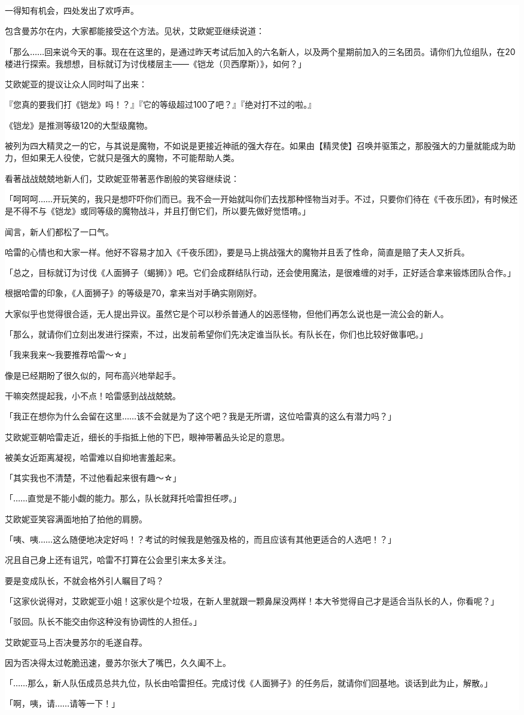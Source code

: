 一得知有机会，四处发出了欢呼声。

包含曼苏尔在内，大家都能接受这个方法。见状，艾欧妮亚继续说道：

「那么……回来说今天的事。现在在这里的，是通过昨天考试后加入的六名新人，以及两个星期前加入的三名团员。请你们九位组队，在20楼进行探索。我想想，目标就订为讨伐楼层主——《铠龙（贝西摩斯）》，如何？」

艾欧妮亚的提议让众人同时叫了出来：

『您真的要我们打《铠龙》吗！？』『它的等级超过100了吧？』『绝对打不过的啦。』

《铠龙》是推测等级120的大型级魔物。

被列为四大精灵之一的它，与其说是魔物，不如说是更接近神祇的强大存在。如果由【精灵使】召唤并驱策之，那股强大的力量就能成为助力，但如果无人役使，它就只是强大的魔物，不可能帮助人类。

看著战战兢兢地新人们，艾欧妮亚带著恶作剧般的笑容继续说：

「呵呵呵……开玩笑的，我只是想吓吓你们而已。我不会一开始就叫你们去找那种怪物当对手。不过，只要你们待在《千夜乐团》，有时候还是不得不与《铠龙》或同等级的魔物战斗，并且打倒它们，所以要先做好觉悟唷。」

闻言，新人们都松了一口气。

哈雷的心情也和大家一样。他好不容易才加入《千夜乐团》，要是马上挑战强大的魔物并且丢了性命，简直是赔了夫人又折兵。

「总之，目标就订为讨伐《人面狮子（蝎狮）》吧。它们会成群结队行动，还会使用魔法，是很难缠的对手，正好适合拿来锻炼团队合作。」

根据哈雷的印象，《人面狮子》的等级是70，拿来当对手确实刚刚好。

大家似乎也觉得很合适，无人提出异议。虽然它是个可以秒杀普通人的凶恶怪物，但他们再怎么说也是一流公会的新人。

「那么，就请你们立刻出发进行探索，不过，出发前希望你们先决定谁当队长。有队长在，你们也比较好做事吧。」

「我来我来～我要推荐哈雷～☆」

像是已经期盼了很久似的，阿布高兴地举起手。

干嘛突然提起我，小不点！哈雷感到战战兢兢。

「我正在想你为什么会留在这里……该不会就是为了这个吧？我是无所谓，这位哈雷真的这么有潜力吗？」

艾欧妮亚朝哈雷走近，细长的手指抵上他的下巴，眼神带著品头论足的意思。

被美女近距离凝视，哈雷难以自抑地害羞起来。

「其实我也不清楚，不过他看起来很有趣～☆」

「……直觉是不能小觑的能力。那么，队长就拜托哈雷担任啰。」

艾欧妮亚笑容满面地拍了拍他的肩膀。

「咦、咦……这么随便地决定好吗！？考试的时候我是勉强及格的，而且应该有其他更适合的人选吧！？」

况且自己身上还有诅咒，哈雷不打算在公会里引来太多关注。

要是变成队长，不就会格外引人瞩目了吗？

「这家伙说得对，艾欧妮亚小姐！这家伙是个垃圾，在新人里就跟一颗鼻屎没两样！本大爷觉得自己才是适合当队长的人，你看呢？」

「驳回。队长不能交由你这种没有协调性的人担任。」

艾欧妮亚马上否决曼苏尔的毛遂自荐。

因为否决得太过乾脆迅速，曼苏尔张大了嘴巴，久久阖不上。

「……那么，新人队伍成员总共九位，队长由哈雷担任。完成讨伐《人面狮子》的任务后，就请你们回基地。谈话到此为止，解散。」

「啊，咦，请……请等一下！」
